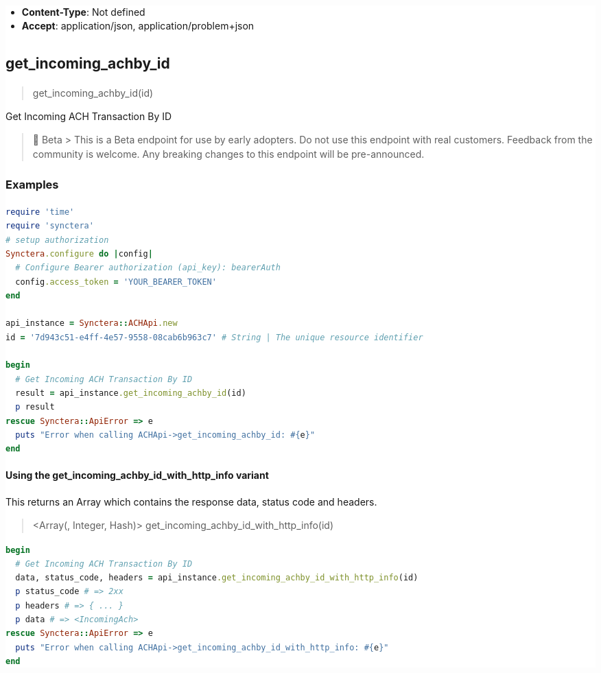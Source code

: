 - **Content-Type**: Not defined
- **Accept**: application/json, application/problem+json


## get_incoming_achby_id

> <IncomingAch> get_incoming_achby_id(id)

Get Incoming ACH Transaction By ID

> 🚧 Beta > This is a Beta endpoint for use by early adopters. Do not use this endpoint with real customers. Feedback from the community is welcome. Any breaking changes to this endpoint will be pre-announced. 

### Examples

```ruby
require 'time'
require 'synctera'
# setup authorization
Synctera.configure do |config|
  # Configure Bearer authorization (api_key): bearerAuth
  config.access_token = 'YOUR_BEARER_TOKEN'
end

api_instance = Synctera::ACHApi.new
id = '7d943c51-e4ff-4e57-9558-08cab6b963c7' # String | The unique resource identifier

begin
  # Get Incoming ACH Transaction By ID
  result = api_instance.get_incoming_achby_id(id)
  p result
rescue Synctera::ApiError => e
  puts "Error when calling ACHApi->get_incoming_achby_id: #{e}"
end
```

#### Using the get_incoming_achby_id_with_http_info variant

This returns an Array which contains the response data, status code and headers.

> <Array(<IncomingAch>, Integer, Hash)> get_incoming_achby_id_with_http_info(id)

```ruby
begin
  # Get Incoming ACH Transaction By ID
  data, status_code, headers = api_instance.get_incoming_achby_id_with_http_info(id)
  p status_code # => 2xx
  p headers # => { ... }
  p data # => <IncomingAch>
rescue Synctera::ApiError => e
  puts "Error when calling ACHApi->get_incoming_achby_id_with_http_info: #{e}"
end
```
